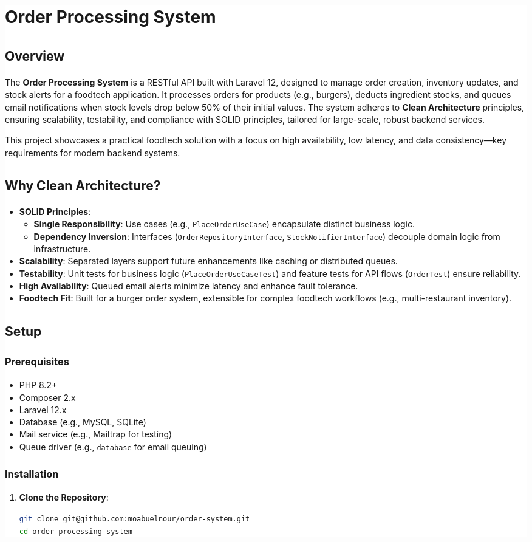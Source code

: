 # Order Processing System

## Overview

The **Order Processing System** is a RESTful API built with Laravel 12, designed
to manage order creation, inventory updates, and stock alerts for a foodtech
application. It processes orders for products (e.g., burgers), deducts
ingredient stocks, and queues email notifications when stock levels drop below
50% of their initial values. The system adheres to **Clean Architecture**
principles, ensuring scalability, testability, and compliance with SOLID
principles, tailored for large-scale, robust backend services.

This project showcases a practical foodtech solution with a focus on high
availability, low latency, and data consistency—key requirements for modern
backend systems.

## Why Clean Architecture?

- **SOLID Principles**:
  - **Single Responsibility**: Use cases (e.g., `PlaceOrderUseCase`) encapsulate
    distinct business logic.
  - **Dependency Inversion**: Interfaces (`OrderRepositoryInterface`,
    `StockNotifierInterface`) decouple domain logic from infrastructure.
- **Scalability**: Separated layers support future enhancements like caching or
  distributed queues.
- **Testability**: Unit tests for business logic (`PlaceOrderUseCaseTest`) and
  feature tests for API flows (`OrderTest`) ensure reliability.
- **High Availability**: Queued email alerts minimize latency and enhance fault
  tolerance.
- **Foodtech Fit**: Built for a burger order system, extensible for complex
  foodtech workflows (e.g., multi-restaurant inventory).

## Setup

### Prerequisites

- PHP 8.2+
- Composer 2.x
- Laravel 12.x
- Database (e.g., MySQL, SQLite)
- Mail service (e.g., Mailtrap for testing)
- Queue driver (e.g., `database` for email queuing)

### Installation

1. **Clone the Repository**:

   ```bash
   git clone git@github.com:moabuelnour/order-system.git
   cd order-processing-system
   ```
